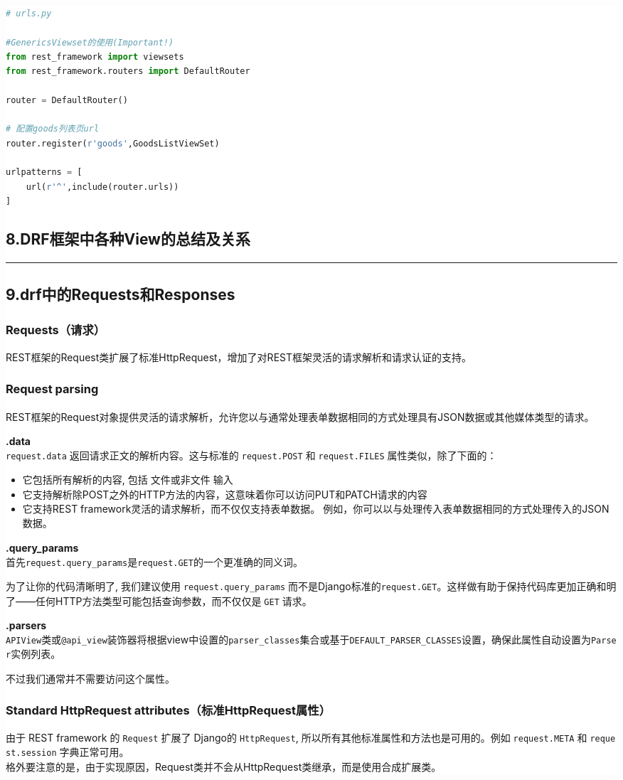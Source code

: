 ```python
# urls.py

#GenericsViewset的使用(Important!)
from rest_framework import viewsets
from rest_framework.routers import DefaultRouter

router = DefaultRouter()

# 配置goods列表页url
router.register(r'goods',GoodsListViewSet)

urlpatterns = [
    url(r'^',include(router.urls))
]
```

## 8.<a id="item7">DRF框架中各种View的总结及关系</a>




***
## 9.<a id="item8">drf中的Requests和Responses</a>

### Requests（请求）  
REST框架的Request类扩展了标准HttpRequest，增加了对REST框架灵活的请求解析和请求认证的支持。

### Request parsing
REST框架的Request对象提供灵活的请求解析，允许您以与通常处理表单数据相同的方式处理具有JSON数据或其他媒体类型的请求。

**.data**  
`request.data` 返回请求正文的解析内容。这与标准的 `request.POST` 和 `request.FILES` 属性类似，除了下面的：  
- 它包括所有解析的内容, 包括 文件或非文件 输入
- 它支持解析除POST之外的HTTP方法的内容，这意味着你可以访问PUT和PATCH请求的内容
- 它支持REST framework灵活的请求解析，而不仅仅支持表单数据。 例如，你可以以与处理传入表单数据相同的方式处理传入的JSON数据。

**.query_params**  
首先`request.query_params`是`request.GET`的一个更准确的同义词。  

为了让你的代码清晰明了, 我们建议使用 `request.query_params` 而不是Django标准的`request.GET`。这样做有助于保持代码库更加正确和明了——任何HTTP方法类型可能包括查询参数，而不仅仅是 `GET` 请求。

**.parsers**  
`APIView`类或`@api_view`装饰器将根据view中设置的`parser_classes`集合或基于`DEFAULT_PARSER_CLASSES`设置，确保此属性自动设置为`Parser`实例列表。

不过我们通常并不需要访问这个属性。


### Standard HttpRequest attributes（标准HttpRequest属性）
由于 REST framework 的 `Request` 扩展了 Django的 `HttpRequest`, 所以所有其他标准属性和方法也是可用的。例如 `request.META` 和 `request.session` 字典正常可用。  
格外要注意的是，由于实现原因，Request类并不会从HttpRequest类继承，而是使用合成扩展类。
